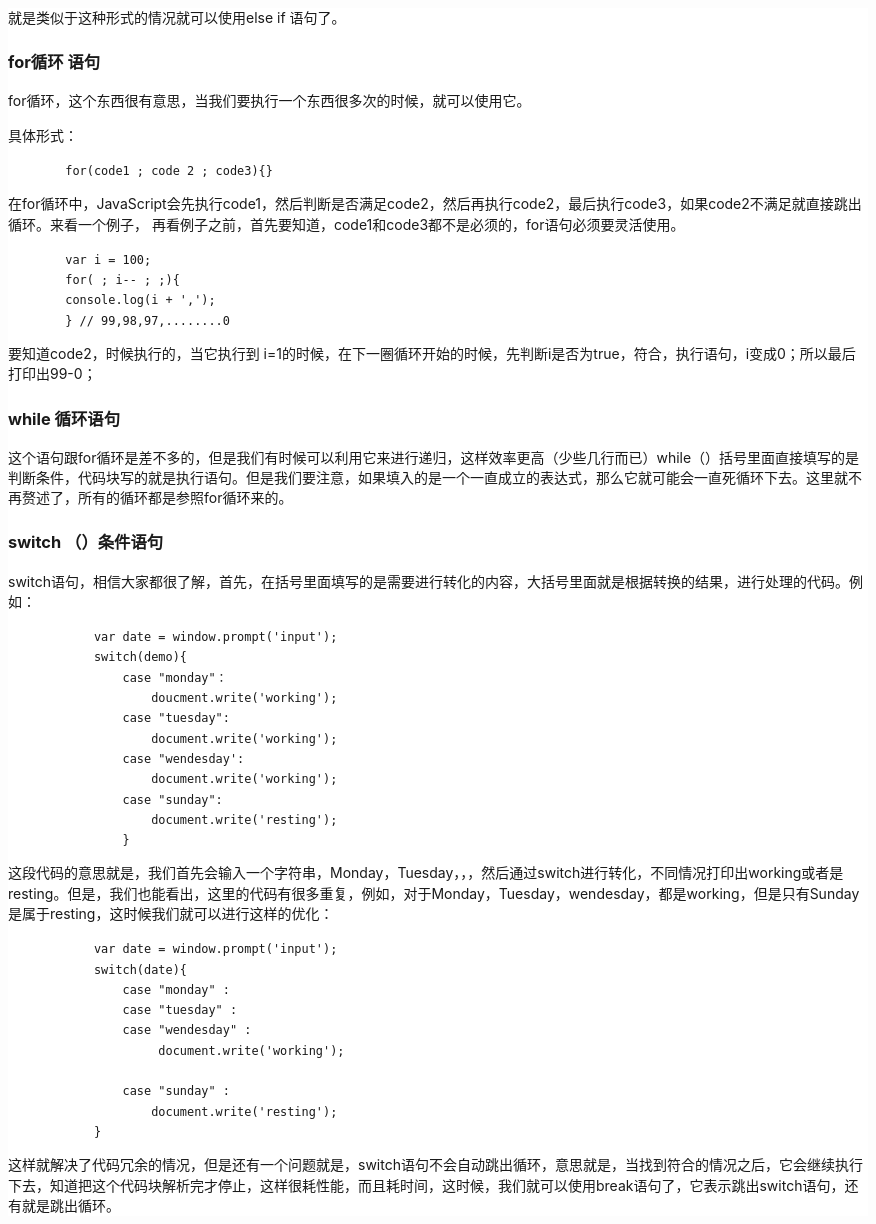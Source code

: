 就是类似于这种形式的情况就可以使用else if 语句了。

### for循环 语句

for循环，这个东西很有意思，当我们要执行一个东西很多次的时候，就可以使用它。

具体形式： 

            for(code1 ; code 2 ; code3){}

在for循环中，JavaScript会先执行code1，然后判断是否满足code2，然后再执行code2，最后执行code3，如果code2不满足就直接跳出循环。来看一个例子，
再看例子之前，首先要知道，code1和code3都不是必须的，for语句必须要灵活使用。

            var i = 100;
            for( ; i-- ; ;){
            console.log(i + ',');
            } // 99,98,97,........0
 
 
要知道code2，时候执行的，当它执行到 i=1的时候，在下一圈循环开始的时候，先判断i是否为true，符合，执行语句，i变成0；所以最后打印出99-0；

### while 循环语句

这个语句跟for循环是差不多的，但是我们有时候可以利用它来进行递归，这样效率更高（少些几行而已）while（）括号里面直接填写的是判断条件，代码块写的就是执行语句。但是我们要注意，如果填入的是一个一直成立的表达式，那么它就可能会一直死循环下去。这里就不再赘述了，所有的循环都是参照for循环来的。

### switch （）条件语句

switch语句，相信大家都很了解，首先，在括号里面填写的是需要进行转化的内容，大括号里面就是根据转换的结果，进行处理的代码。例如：

                var date = window.prompt('input');
                switch(demo){
                    case "monday"：
                        doucment.write('working');
                    case "tuesday":
                        document.write('working');
                    case "wendesday':
                        document.write('working');
                    case "sunday":
                        document.write('resting');
                    }

这段代码的意思就是，我们首先会输入一个字符串，Monday，Tuesday，，，然后通过switch进行转化，不同情况打印出working或者是resting。但是，我们也能看出，这里的代码有很多重复，例如，对于Monday，Tuesday，wendesday，都是working，但是只有Sunday是属于resting，这时候我们就可以进行这样的优化：

                var date = window.prompt('input');
                switch(date){
                    case "monday" :
                    case "tuesday" :
                    case "wendesday" :
                         document.write('working');

                    case "sunday" :
                        document.write('resting');
                }
这样就解决了代码冗余的情况，但是还有一个问题就是，switch语句不会自动跳出循环，意思就是，当找到符合的情况之后，它会继续执行下去，知道把这个代码块解析完才停止，这样很耗性能，而且耗时间，这时候，我们就可以使用break语句了，它表示跳出switch语句，还有就是跳出循环。
